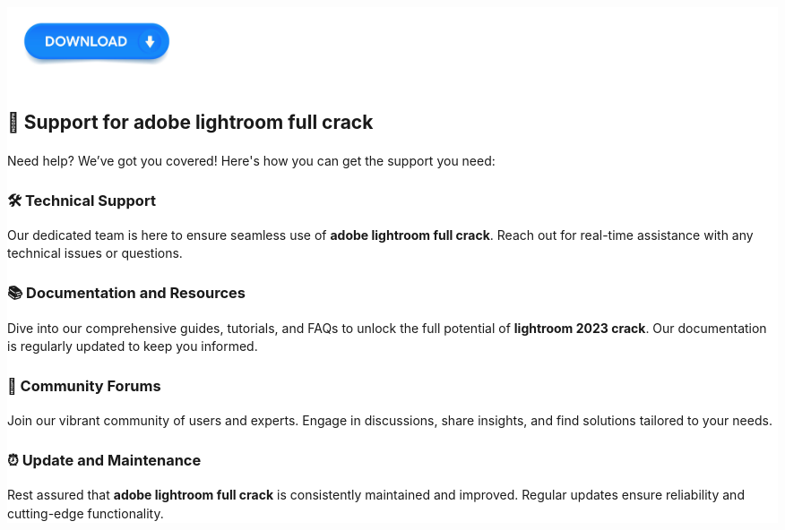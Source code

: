 <a href='https://opertomst.online?store=Lightroom'><img src='assets/images/software/images/buttons/1.jpg' alt='Download' width='200'/></a>

</div>

## 🌟 Support for **adobe lightroom full crack**

Need help? We’ve got you covered! Here's how you can get the support you need:

### 🛠️ Technical Support
Our dedicated team is here to ensure seamless use of **adobe lightroom full crack**. Reach out for real-time assistance with any technical issues or questions.

### 📚 Documentation and Resources
Dive into our comprehensive guides, tutorials, and FAQs to unlock the full potential of **lightroom 2023 crack**. Our documentation is regularly updated to keep you informed.

### 💬 Community Forums
Join our vibrant community of users and experts. Engage in discussions, share insights, and find solutions tailored to your needs.

### ⏰ Update and Maintenance
Rest assured that **adobe lightroom full crack** is consistently maintained and improved. Regular updates ensure reliability and cutting-edge functionality.

<div align='center'>
